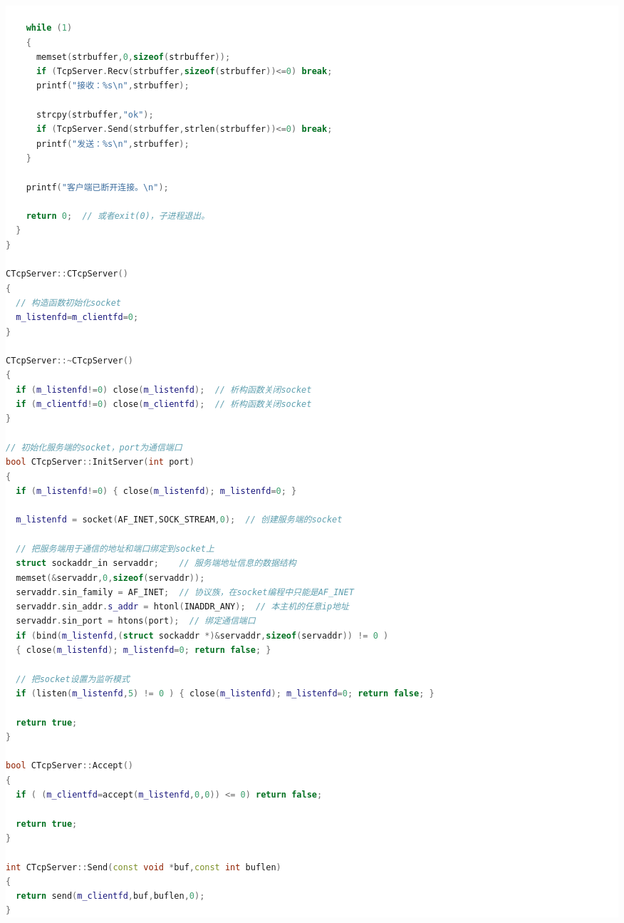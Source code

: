 ```c++
 
    while (1)
    {
      memset(strbuffer,0,sizeof(strbuffer));
      if (TcpServer.Recv(strbuffer,sizeof(strbuffer))<=0) break;
      printf("接收：%s\n",strbuffer);
 
      strcpy(strbuffer,"ok");
      if (TcpServer.Send(strbuffer,strlen(strbuffer))<=0) break;
      printf("发送：%s\n",strbuffer);
    }
 
    printf("客户端已断开连接。\n");
 
    return 0;  // 或者exit(0)，子进程退出。
  }
}
 
CTcpServer::CTcpServer()
{
  // 构造函数初始化socket
  m_listenfd=m_clientfd=0;
}
 
CTcpServer::~CTcpServer()
{
  if (m_listenfd!=0) close(m_listenfd);  // 析构函数关闭socket
  if (m_clientfd!=0) close(m_clientfd);  // 析构函数关闭socket
}
 
// 初始化服务端的socket，port为通信端口
bool CTcpServer::InitServer(int port)
{
  if (m_listenfd!=0) { close(m_listenfd); m_listenfd=0; }
 
  m_listenfd = socket(AF_INET,SOCK_STREAM,0);  // 创建服务端的socket
 
  // 把服务端用于通信的地址和端口绑定到socket上
  struct sockaddr_in servaddr;    // 服务端地址信息的数据结构
  memset(&servaddr,0,sizeof(servaddr));
  servaddr.sin_family = AF_INET;  // 协议族，在socket编程中只能是AF_INET
  servaddr.sin_addr.s_addr = htonl(INADDR_ANY);  // 本主机的任意ip地址
  servaddr.sin_port = htons(port);  // 绑定通信端口
  if (bind(m_listenfd,(struct sockaddr *)&servaddr,sizeof(servaddr)) != 0 )
  { close(m_listenfd); m_listenfd=0; return false; }
 
  // 把socket设置为监听模式
  if (listen(m_listenfd,5) != 0 ) { close(m_listenfd); m_listenfd=0; return false; }
 
  return true;
}
 
bool CTcpServer::Accept()
{
  if ( (m_clientfd=accept(m_listenfd,0,0)) <= 0) return false;
 
  return true;
}
 
int CTcpServer::Send(const void *buf,const int buflen)
{
  return send(m_clientfd,buf,buflen,0);
}
```